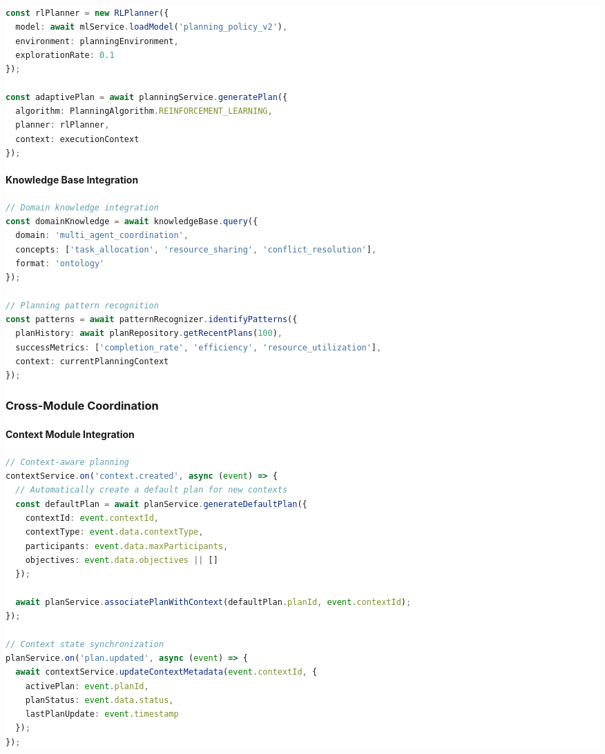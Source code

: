 ```typescript
const rlPlanner = new RLPlanner({
  model: await mlService.loadModel('planning_policy_v2'),
  environment: planningEnvironment,
  explorationRate: 0.1
});

const adaptivePlan = await planningService.generatePlan({
  algorithm: PlanningAlgorithm.REINFORCEMENT_LEARNING,
  planner: rlPlanner,
  context: executionContext
});
```

#### **Knowledge Base Integration**
```typescript
// Domain knowledge integration
const domainKnowledge = await knowledgeBase.query({
  domain: 'multi_agent_coordination',
  concepts: ['task_allocation', 'resource_sharing', 'conflict_resolution'],
  format: 'ontology'
});

// Planning pattern recognition
const patterns = await patternRecognizer.identifyPatterns({
  planHistory: await planRepository.getRecentPlans(100),
  successMetrics: ['completion_rate', 'efficiency', 'resource_utilization'],
  context: currentPlanningContext
});
```

### **Cross-Module Coordination**

#### **Context Module Integration**
```typescript
// Context-aware planning
contextService.on('context.created', async (event) => {
  // Automatically create a default plan for new contexts
  const defaultPlan = await planService.generateDefaultPlan({
    contextId: event.contextId,
    contextType: event.data.contextType,
    participants: event.data.maxParticipants,
    objectives: event.data.objectives || []
  });
  
  await planService.associatePlanWithContext(defaultPlan.planId, event.contextId);
});

// Context state synchronization
planService.on('plan.updated', async (event) => {
  await contextService.updateContextMetadata(event.contextId, {
    activePlan: event.planId,
    planStatus: event.data.status,
    lastPlanUpdate: event.timestamp
  });
});
```
